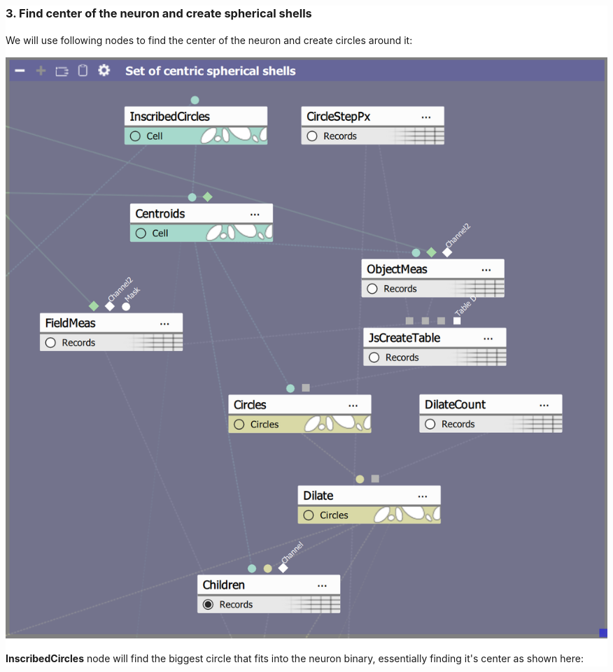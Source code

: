 ### 3. Find center of the neuron and create spherical shells

We will use following nodes to find the center of the neuron and create circles around it:

![image](./images/30_circles_nodes.png "Image 10 - Nodes to draw circles")

**InscribedCircles** node will find the biggest circle that fits into the neuron binary, essentially finding it's center as shown here:
